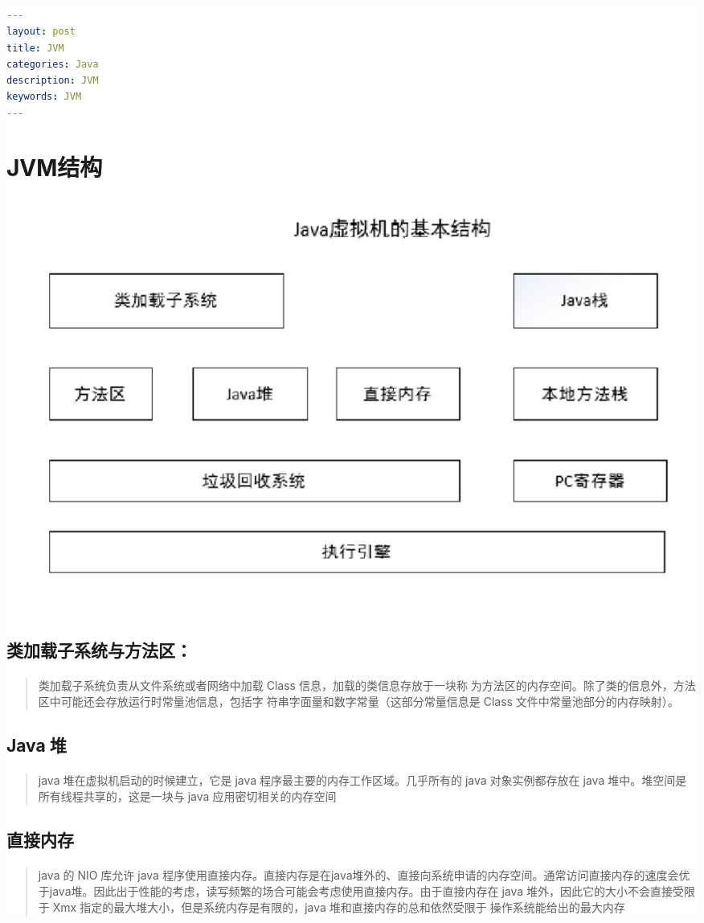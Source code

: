 ```yaml
---
layout: post
title: JVM
categories: Java
description: JVM
keywords: JVM
---
```



# JVM结构

![jvm-structure](/images/java/jvm-structure.png)

## 类加载子系统与方法区： 
> 类加载子系统负责从文件系统或者网络中加载 Class 信息，加载的类信息存放于一块称 为方法区的内存空间。除了类的信息外，方法区中可能还会存放运行时常量池信息，包括字 符串字面量和数字常量（这部分常量信息是 Class 文件中常量池部分的内存映射）。 

##  Java 堆 
> java 堆在虚拟机启动的时候建立，它是 java 程序最主要的内存工作区域。几乎所有的 java 对象实例都存放在 java 堆中。堆空间是所有线程共享的，这是一块与 java 应用密切相关的内存空间

## 直接内存 
> java 的 NIO 库允许 java 程序使用直接内存。直接内存是在java堆外的、直接向系统申请的内存空间。通常访问直接内存的速度会优于java堆。因此出于性能的考虑，读写频繁的场合可能会考虑使用直接内存。由于直接内存在 java 堆外，因此它的大小不会直接受限 于 Xmx 指定的最大堆大小，但是系统内存是有限的，java 堆和直接内存的总和依然受限于 操作系统能给出的最大内存
